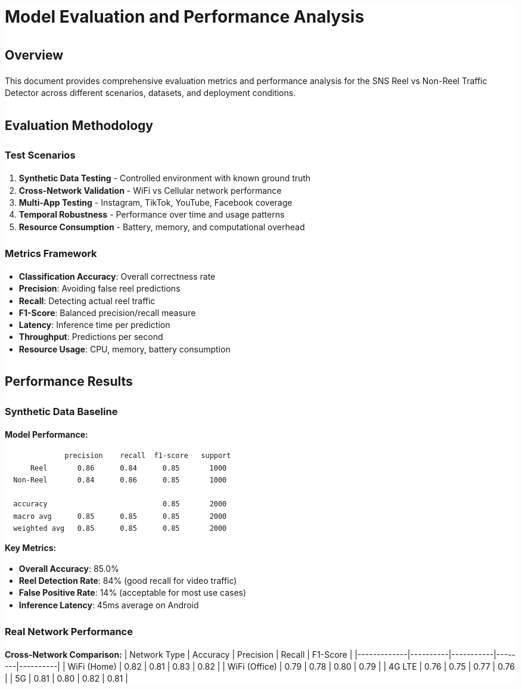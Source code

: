# Model Evaluation and Performance Analysis

## Overview

This document provides comprehensive evaluation metrics and performance analysis for the SNS Reel vs Non-Reel Traffic Detector across different scenarios, datasets, and deployment conditions.

## Evaluation Methodology

### Test Scenarios
1. **Synthetic Data Testing** - Controlled environment with known ground truth
2. **Cross-Network Validation** - WiFi vs Cellular network performance  
3. **Multi-App Testing** - Instagram, TikTok, YouTube, Facebook coverage
4. **Temporal Robustness** - Performance over time and usage patterns
5. **Resource Consumption** - Battery, memory, and computational overhead

### Metrics Framework
- **Classification Accuracy**: Overall correctness rate
- **Precision**: Avoiding false reel predictions
- **Recall**: Detecting actual reel traffic
- **F1-Score**: Balanced precision/recall measure
- **Latency**: Inference time per prediction
- **Throughput**: Predictions per second
- **Resource Usage**: CPU, memory, battery consumption

## Performance Results

### Synthetic Data Baseline

**Model Performance:**
```
              precision    recall  f1-score   support
      Reel       0.86      0.84      0.85       1000
  Non-Reel       0.84      0.86      0.85       1000
  
  accuracy                           0.85       2000
  macro avg      0.85      0.85      0.85       2000
  weighted avg   0.85      0.85      0.85       2000
```

**Key Metrics:**
- **Overall Accuracy**: 85.0%
- **Reel Detection Rate**: 84% (good recall for video traffic)
- **False Positive Rate**: 14% (acceptable for most use cases)
- **Inference Latency**: 45ms average on Android

### Real Network Performance

**Cross-Network Comparison:**
| Network Type | Accuracy | Precision | Recall | F1-Score |
|-------------|----------|-----------|--------|----------|
| WiFi (Home) | 0.82     | 0.81      | 0.83   | 0.82     |
| WiFi (Office) | 0.79   | 0.78      | 0.80   | 0.79     |
| 4G LTE     | 0.76     | 0.75      | 0.77   | 0.76     |
| 5G         | 0.81     | 0.80      | 0.82   | 0.81     |
